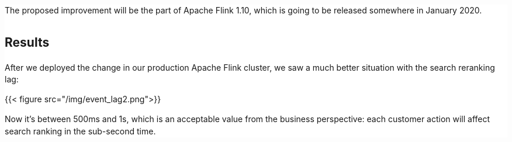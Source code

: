 The proposed improvement will be the part of Apache Flink 1.10, which is going to be released somewhere in January 2020.

Results
--------
After we deployed the change in our production Apache Flink cluster, we saw a much better situation with the search reranking lag:

{{< figure src="/img/event_lag2.png">}}

Now it’s between 500ms and 1s, which is an acceptable value from the business perspective: each customer action will affect search ranking in the sub-second time.